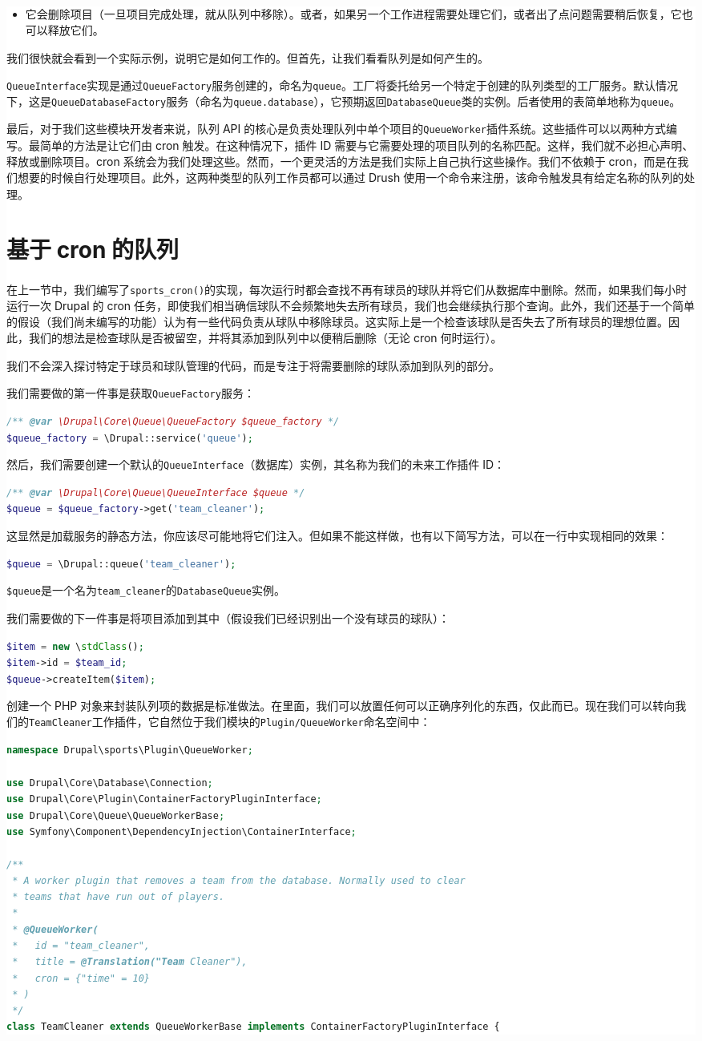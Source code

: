 +   它会删除项目（一旦项目完成处理，就从队列中移除）。或者，如果另一个工作进程需要处理它们，或者出了点问题需要稍后恢复，它也可以释放它们。

我们很快就会看到一个实际示例，说明它是如何工作的。但首先，让我们看看队列是如何产生的。

`QueueInterface`实现是通过`QueueFactory`服务创建的，命名为`queue`。工厂将委托给另一个特定于创建的队列类型的工厂服务。默认情况下，这是`QueueDatabaseFactory`服务（命名为`queue.database`），它预期返回`DatabaseQueue`类的实例。后者使用的表简单地称为`queue`。

最后，对于我们这些模块开发者来说，队列 API 的核心是负责处理队列中单个项目的`QueueWorker`插件系统。这些插件可以以两种方式编写。最简单的方法是让它们由 cron 触发。在这种情况下，插件 ID 需要与它需要处理的项目队列的名称匹配。这样，我们就不必担心声明、释放或删除项目。cron 系统会为我们处理这些。然而，一个更灵活的方法是我们实际上自己执行这些操作。我们不依赖于 cron，而是在我们想要的时候自行处理项目。此外，这两种类型的队列工作员都可以通过 Drush 使用一个命令来注册，该命令触发具有给定名称的队列的处理。

# 基于 cron 的队列

在上一节中，我们编写了`sports_cron()`的实现，每次运行时都会查找不再有球员的球队并将它们从数据库中删除。然而，如果我们每小时运行一次 Drupal 的 cron 任务，即使我们相当确信球队不会频繁地失去所有球员，我们也会继续执行那个查询。此外，我们还基于一个简单的假设（我们尚未编写的功能）认为有一些代码负责从球队中移除球员。这实际上是一个检查该球队是否失去了所有球员的理想位置。因此，我们的想法是检查球队是否被留空，并将其添加到队列中以便稍后删除（无论 cron 何时运行）。

我们不会深入探讨特定于球员和球队管理的代码，而是专注于将需要删除的球队添加到队列的部分。

我们需要做的第一件事是获取`QueueFactory`服务：

```php
/** @var \Drupal\Core\Queue\QueueFactory $queue_factory */ 
$queue_factory = \Drupal::service('queue');  
```

然后，我们需要创建一个默认的`QueueInterface`（数据库）实例，其名称为我们的未来工作插件 ID：

```php
/** @var \Drupal\Core\Queue\QueueInterface $queue */ 
$queue = $queue_factory->get('team_cleaner');  
```

这显然是加载服务的静态方法，你应该尽可能地将它们注入。但如果不能这样做，也有以下简写方法，可以在一行中实现相同的效果：

```php
$queue = \Drupal::queue('team_cleaner');  
```

`$queue`是一个名为`team_cleaner`的`DatabaseQueue`实例。

我们需要做的下一件事是将项目添加到其中（假设我们已经识别出一个没有球员的球队）：

```php
$item = new \stdClass(); 
$item->id = $team_id; 
$queue->createItem($item);  
```

创建一个 PHP 对象来封装队列项的数据是标准做法。在里面，我们可以放置任何可以正确序列化的东西，仅此而已。现在我们可以转向我们的`TeamCleaner`工作插件，它自然位于我们模块的`Plugin/QueueWorker`命名空间中：

```php
namespace Drupal\sports\Plugin\QueueWorker; 

use Drupal\Core\Database\Connection; 
use Drupal\Core\Plugin\ContainerFactoryPluginInterface; 
use Drupal\Core\Queue\QueueWorkerBase; 
use Symfony\Component\DependencyInjection\ContainerInterface; 

/** 
 * A worker plugin that removes a team from the database. Normally used to clear 
 * teams that have run out of players. 
 * 
 * @QueueWorker( 
 *   id = "team_cleaner", 
 *   title = @Translation("Team Cleaner"), 
 *   cron = {"time" = 10} 
 * ) 
 */ 
class TeamCleaner extends QueueWorkerBase implements ContainerFactoryPluginInterface { 
```